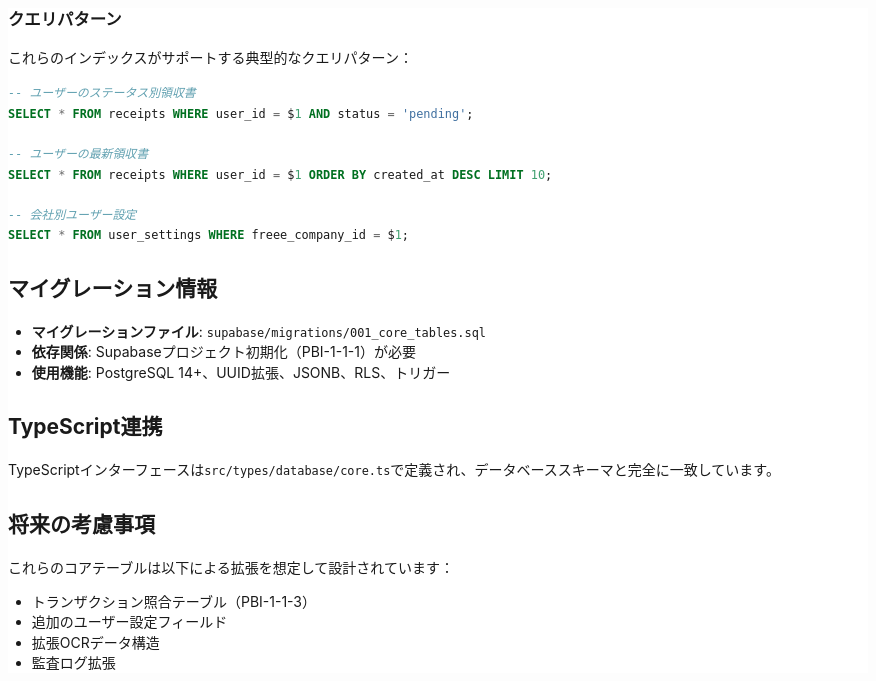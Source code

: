 ### クエリパターン

これらのインデックスがサポートする典型的なクエリパターン：

```sql
-- ユーザーのステータス別領収書
SELECT * FROM receipts WHERE user_id = $1 AND status = 'pending';

-- ユーザーの最新領収書
SELECT * FROM receipts WHERE user_id = $1 ORDER BY created_at DESC LIMIT 10;

-- 会社別ユーザー設定
SELECT * FROM user_settings WHERE freee_company_id = $1;
```

## マイグレーション情報

- **マイグレーションファイル**: `supabase/migrations/001_core_tables.sql`
- **依存関係**: Supabaseプロジェクト初期化（PBI-1-1-1）が必要
- **使用機能**: PostgreSQL 14+、UUID拡張、JSONB、RLS、トリガー

## TypeScript連携

TypeScriptインターフェースは`src/types/database/core.ts`で定義され、データベーススキーマと完全に一致しています。

## 将来の考慮事項

これらのコアテーブルは以下による拡張を想定して設計されています：

- トランザクション照合テーブル（PBI-1-1-3）
- 追加のユーザー設定フィールド
- 拡張OCRデータ構造
- 監査ログ拡張
